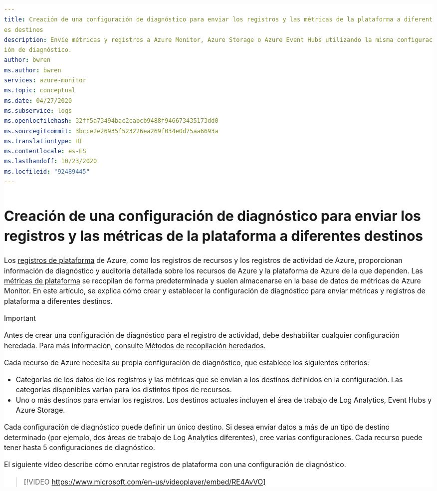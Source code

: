 ```yaml
---
title: Creación de una configuración de diagnóstico para enviar los registros y las métricas de la plataforma a diferentes destinos
description: Envíe métricas y registros a Azure Monitor, Azure Storage o Azure Event Hubs utilizando la misma configuración de diagnóstico.
author: bwren
ms.author: bwren
services: azure-monitor
ms.topic: conceptual
ms.date: 04/27/2020
ms.subservice: logs
ms.openlocfilehash: 32ff5a73494bac2cabcb9488f946673435173dd0
ms.sourcegitcommit: 3bcce2e26935f523226ea269f034e0d75aa6693a
ms.translationtype: HT
ms.contentlocale: es-ES
ms.lasthandoff: 10/23/2020
ms.locfileid: "92489445"
---
```

# <a name="create-diagnostic-settings-to-send-platform-logs-and-metrics-to-different-destinations"></a>Creación de una configuración de diagnóstico para enviar los registros y las métricas de la plataforma a diferentes destinos
Los [registros de plataforma](platform-logs-overview.md) de Azure, como los registros de recursos y los registros de actividad de Azure, proporcionan información de diagnóstico y auditoría detallada sobre los recursos de Azure y la plataforma de Azure de la que dependen. Las [métricas de plataforma](data-platform-metrics.md) se recopilan de forma predeterminada y suelen almacenarse en la base de datos de métricas de Azure Monitor. En este artículo, se explica cómo crear y establecer la configuración de diagnóstico para enviar métricas y registros de plataforma a diferentes destinos.

> [!IMPORTANT]
> Antes de crear una configuración de diagnóstico para el registro de actividad, debe deshabilitar cualquier configuración heredada. Para más información, consulte [Métodos de recopilación heredados](activity-log.md#legacy-collection-methods).

Cada recurso de Azure necesita su propia configuración de diagnóstico, que establece los siguientes criterios:

- Categorías de los datos de los registros y las métricas que se envían a los destinos definidos en la configuración. Las categorías disponibles varían para los distintos tipos de recursos.
- Uno o más destinos para enviar los registros. Los destinos actuales incluyen el área de trabajo de Log Analytics, Event Hubs y Azure Storage.

Cada configuración de diagnóstico puede definir un único destino. Si desea enviar datos a más de un tipo de destino determinado (por ejemplo, dos áreas de trabajo de Log Analytics diferentes), cree varias configuraciones. Cada recurso puede tener hasta 5 configuraciones de diagnóstico.

El siguiente vídeo describe cómo enrutar registros de plataforma con una configuración de diagnóstico.
> [!VIDEO https://www.microsoft.com/en-us/videoplayer/embed/RE4AvVO]
